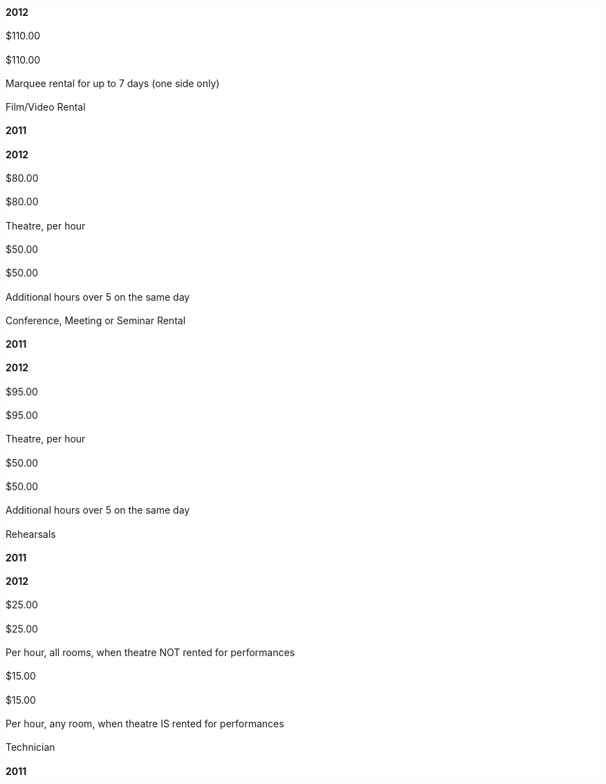 **2012**

$110.00

$110.00

Marquee rental for up to 7 days (one side only)

Film/Video Rental

**2011**

**2012**

$80.00

$80.00

Theatre, per hour

$50.00

$50.00

Additional hours over 5 on the same day

Conference, Meeting or Seminar Rental

**2011**

**2012**

$95.00

$95.00

Theatre, per hour

$50.00

$50.00

Additional hours over 5 on the same day

Rehearsals

**2011**

**2012**

$25.00

$25.00

Per hour, all rooms, when theatre NOT rented for performances

$15.00

$15.00

Per hour, any room, when theatre IS rented for performances

Technician

**2011**
